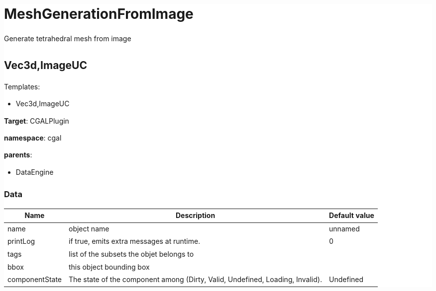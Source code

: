 
# MeshGenerationFromImage

Generate tetrahedral mesh from image


## Vec3d,ImageUC

Templates:

- Vec3d,ImageUC

__Target__: CGALPlugin

__namespace__: cgal

__parents__:

- DataEngine

### Data

<table>
    <thead>
        <tr>
            <th>Name</th>
            <th>Description</th>
            <th>Default value</th>
        </tr>
    </thead>
    <tbody>
	<tr>
		<td>name</td>
		<td>
object name
		</td>
		<td>unnamed</td>
	</tr>
	<tr>
		<td>printLog</td>
		<td>
if true, emits extra messages at runtime.
		</td>
		<td>0</td>
	</tr>
	<tr>
		<td>tags</td>
		<td>
list of the subsets the objet belongs to
		</td>
		<td></td>
	</tr>
	<tr>
		<td>bbox</td>
		<td>
this object bounding box
		</td>
		<td></td>
	</tr>
	<tr>
		<td>componentState</td>
		<td>
The state of the component among (Dirty, Valid, Undefined, Loading, Invalid).
		</td>
		<td>Undefined</td>
	</tr>